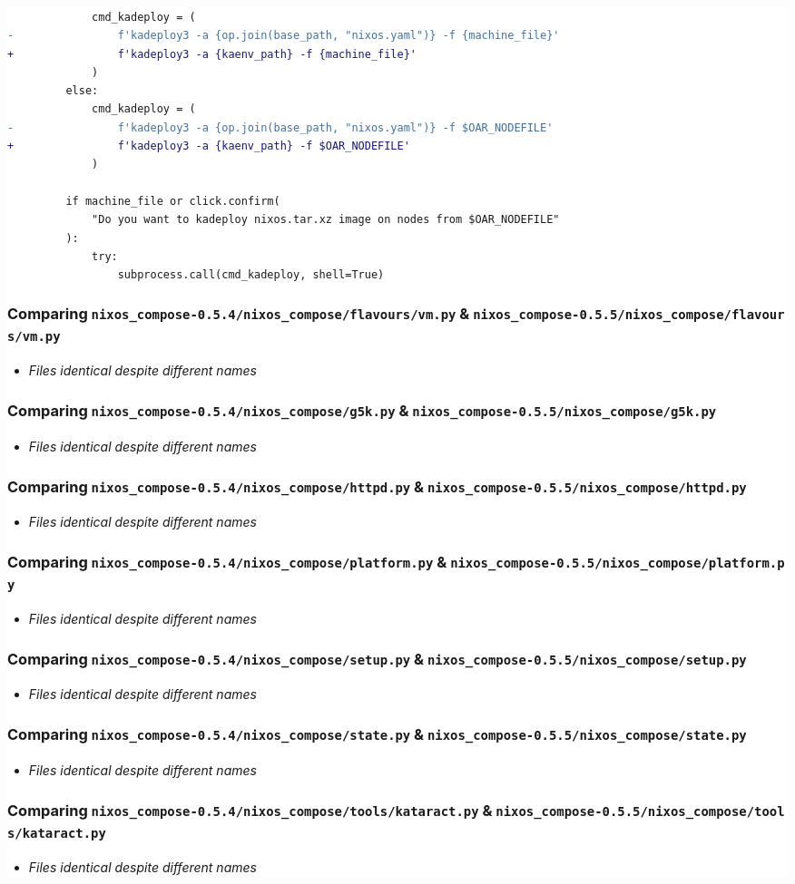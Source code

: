 ```diff
             cmd_kadeploy = (
-                f'kadeploy3 -a {op.join(base_path, "nixos.yaml")} -f {machine_file}'
+                f'kadeploy3 -a {kaenv_path} -f {machine_file}'
             )
         else:
             cmd_kadeploy = (
-                f'kadeploy3 -a {op.join(base_path, "nixos.yaml")} -f $OAR_NODEFILE'
+                f'kadeploy3 -a {kaenv_path} -f $OAR_NODEFILE'
             )
 
         if machine_file or click.confirm(
             "Do you want to kadeploy nixos.tar.xz image on nodes from $OAR_NODEFILE"
         ):
             try:
                 subprocess.call(cmd_kadeploy, shell=True)
```

### Comparing `nixos_compose-0.5.4/nixos_compose/flavours/vm.py` & `nixos_compose-0.5.5/nixos_compose/flavours/vm.py`

 * *Files identical despite different names*

### Comparing `nixos_compose-0.5.4/nixos_compose/g5k.py` & `nixos_compose-0.5.5/nixos_compose/g5k.py`

 * *Files identical despite different names*

### Comparing `nixos_compose-0.5.4/nixos_compose/httpd.py` & `nixos_compose-0.5.5/nixos_compose/httpd.py`

 * *Files identical despite different names*

### Comparing `nixos_compose-0.5.4/nixos_compose/platform.py` & `nixos_compose-0.5.5/nixos_compose/platform.py`

 * *Files identical despite different names*

### Comparing `nixos_compose-0.5.4/nixos_compose/setup.py` & `nixos_compose-0.5.5/nixos_compose/setup.py`

 * *Files identical despite different names*

### Comparing `nixos_compose-0.5.4/nixos_compose/state.py` & `nixos_compose-0.5.5/nixos_compose/state.py`

 * *Files identical despite different names*

### Comparing `nixos_compose-0.5.4/nixos_compose/tools/kataract.py` & `nixos_compose-0.5.5/nixos_compose/tools/kataract.py`

 * *Files identical despite different names*
